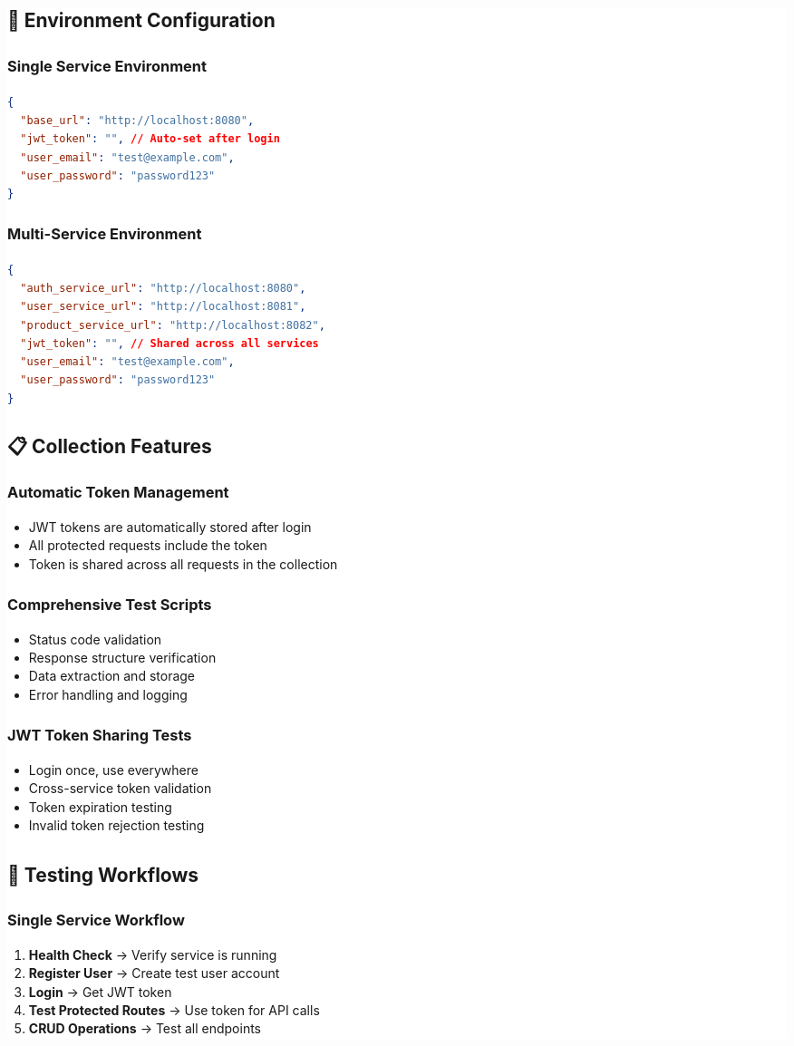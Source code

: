 ## 🔧 **Environment Configuration**

### **Single Service Environment**
```json
{
  "base_url": "http://localhost:8080",
  "jwt_token": "", // Auto-set after login
  "user_email": "test@example.com",
  "user_password": "password123"
}
```

### **Multi-Service Environment**
```json
{
  "auth_service_url": "http://localhost:8080",
  "user_service_url": "http://localhost:8081", 
  "product_service_url": "http://localhost:8082",
  "jwt_token": "", // Shared across all services
  "user_email": "test@example.com",
  "user_password": "password123"
}
```

## 📋 **Collection Features**

### **Automatic Token Management**
- JWT tokens are automatically stored after login
- All protected requests include the token
- Token is shared across all requests in the collection

### **Comprehensive Test Scripts**
- Status code validation
- Response structure verification
- Data extraction and storage
- Error handling and logging

### **JWT Token Sharing Tests**
- Login once, use everywhere
- Cross-service token validation
- Token expiration testing
- Invalid token rejection testing

## 🧪 **Testing Workflows**

### **Single Service Workflow**
1. **Health Check** → Verify service is running
2. **Register User** → Create test user account
3. **Login** → Get JWT token
4. **Test Protected Routes** → Use token for API calls
5. **CRUD Operations** → Test all endpoints
